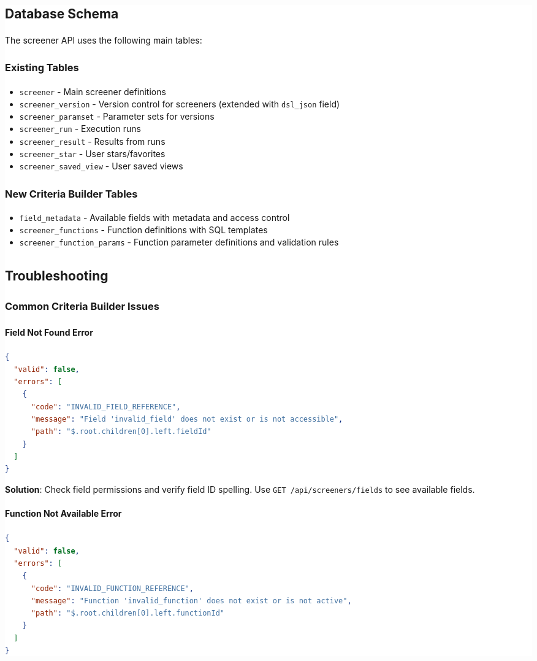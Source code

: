 ## Database Schema

The screener API uses the following main tables:

### Existing Tables
- `screener` - Main screener definitions
- `screener_version` - Version control for screeners (extended with `dsl_json` field)
- `screener_paramset` - Parameter sets for versions
- `screener_run` - Execution runs
- `screener_result` - Results from runs
- `screener_star` - User stars/favorites
- `screener_saved_view` - User saved views

### New Criteria Builder Tables
- `field_metadata` - Available fields with metadata and access control
- `screener_functions` - Function definitions with SQL templates
- `screener_function_params` - Function parameter definitions and validation rules

## Troubleshooting

### Common Criteria Builder Issues

#### Field Not Found Error
```json
{
  "valid": false,
  "errors": [
    {
      "code": "INVALID_FIELD_REFERENCE",
      "message": "Field 'invalid_field' does not exist or is not accessible",
      "path": "$.root.children[0].left.fieldId"
    }
  ]
}
```

**Solution**: Check field permissions and verify field ID spelling. Use `GET /api/screeners/fields` to see available fields.

#### Function Not Available Error
```json
{
  "valid": false,
  "errors": [
    {
      "code": "INVALID_FUNCTION_REFERENCE",
      "message": "Function 'invalid_function' does not exist or is not active",
      "path": "$.root.children[0].left.functionId"
    }
  ]
}
```
